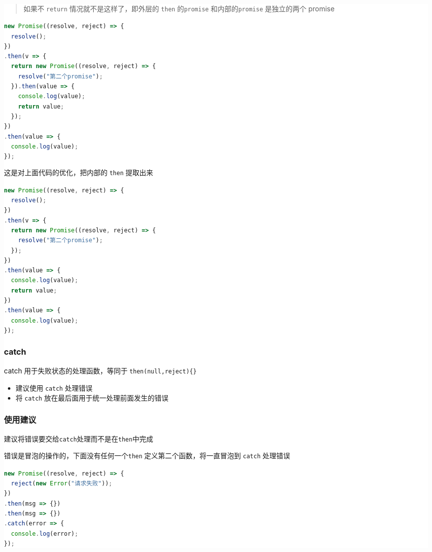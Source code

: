 > 如果不 `return` 情况就不是这样了，即外层的 `then` 的`promise` 和内部的`promise` 是独立的两个 promise

```js
new Promise((resolve, reject) => {
  resolve();
})
.then(v => {
  return new Promise((resolve, reject) => {
    resolve("第二个promise");
  }).then(value => {
    console.log(value);
    return value;
  });
})
.then(value => {
  console.log(value);
});
```

这是对上面代码的优化，把内部的 `then` 提取出来

```js
new Promise((resolve, reject) => {
  resolve();
})
.then(v => {
  return new Promise((resolve, reject) => {
    resolve("第二个promise");
  });
})
.then(value => {
  console.log(value);
  return value;
})
.then(value => {
  console.log(value);
});
```



### catch

catch 用于失败状态的处理函数，等同于 `then(null,reject){}`

- 建议使用 `catch` 处理错误
- 将 `catch` 放在最后面用于统一处理前面发生的错误



### 使用建议

建议将错误要交给`catch`处理而不是在`then`中完成

错误是冒泡的操作的，下面没有任何一个`then` 定义第二个函数，将一直冒泡到 `catch` 处理错误

```js
new Promise((resolve, reject) => {
  reject(new Error("请求失败"));
})
.then(msg => {})
.then(msg => {})
.catch(error => {
  console.log(error);
});
```
